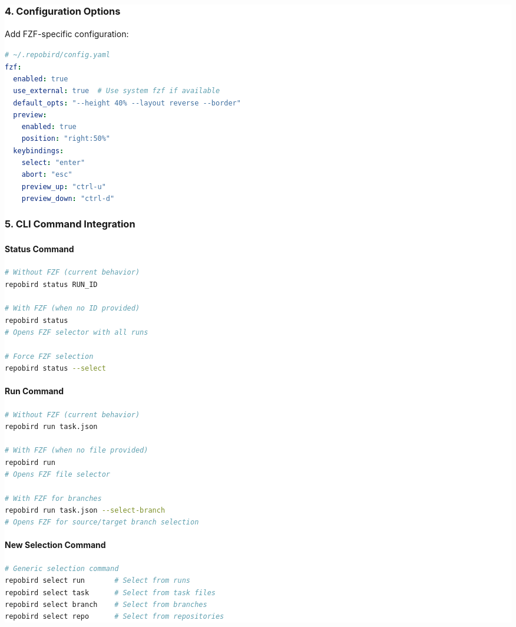 ### 4. Configuration Options

Add FZF-specific configuration:

```yaml
# ~/.repobird/config.yaml
fzf:
  enabled: true
  use_external: true  # Use system fzf if available
  default_opts: "--height 40% --layout reverse --border"
  preview:
    enabled: true
    position: "right:50%"
  keybindings:
    select: "enter"
    abort: "esc"
    preview_up: "ctrl-u"
    preview_down: "ctrl-d"
```

### 5. CLI Command Integration

#### Status Command
```bash
# Without FZF (current behavior)
repobird status RUN_ID

# With FZF (when no ID provided)
repobird status
# Opens FZF selector with all runs

# Force FZF selection
repobird status --select
```

#### Run Command
```bash
# Without FZF (current behavior)
repobird run task.json

# With FZF (when no file provided)
repobird run
# Opens FZF file selector

# With FZF for branches
repobird run task.json --select-branch
# Opens FZF for source/target branch selection
```

#### New Selection Command
```bash
# Generic selection command
repobird select run       # Select from runs
repobird select task      # Select from task files
repobird select branch    # Select from branches
repobird select repo      # Select from repositories
```
